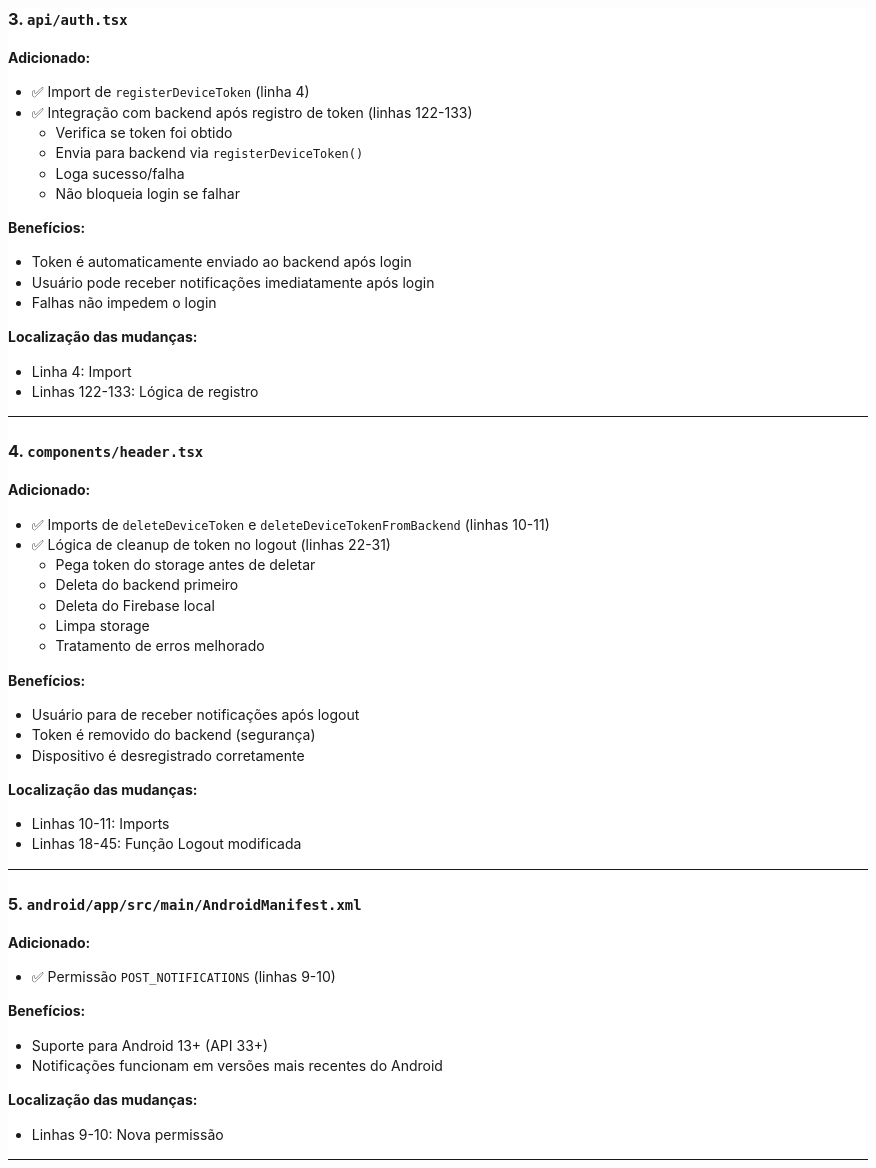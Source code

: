 ### 3. `api/auth.tsx`

**Adicionado:**
- ✅ Import de `registerDeviceToken` (linha 4)
- ✅ Integração com backend após registro de token (linhas 122-133)
  - Verifica se token foi obtido
  - Envia para backend via `registerDeviceToken()`
  - Loga sucesso/falha
  - Não bloqueia login se falhar

**Benefícios:**
- Token é automaticamente enviado ao backend após login
- Usuário pode receber notificações imediatamente após login
- Falhas não impedem o login

**Localização das mudanças:**
- Linha 4: Import
- Linhas 122-133: Lógica de registro

---

### 4. `components/header.tsx`

**Adicionado:**
- ✅ Imports de `deleteDeviceToken` e `deleteDeviceTokenFromBackend` (linhas 10-11)
- ✅ Lógica de cleanup de token no logout (linhas 22-31)
  - Pega token do storage antes de deletar
  - Deleta do backend primeiro
  - Deleta do Firebase local
  - Limpa storage
  - Tratamento de erros melhorado

**Benefícios:**
- Usuário para de receber notificações após logout
- Token é removido do backend (segurança)
- Dispositivo é desregistrado corretamente

**Localização das mudanças:**
- Linhas 10-11: Imports
- Linhas 18-45: Função Logout modificada

---

### 5. `android/app/src/main/AndroidManifest.xml`

**Adicionado:**
- ✅ Permissão `POST_NOTIFICATIONS` (linhas 9-10)

**Benefícios:**
- Suporte para Android 13+ (API 33+)
- Notificações funcionam em versões mais recentes do Android

**Localização das mudanças:**
- Linhas 9-10: Nova permissão

---
